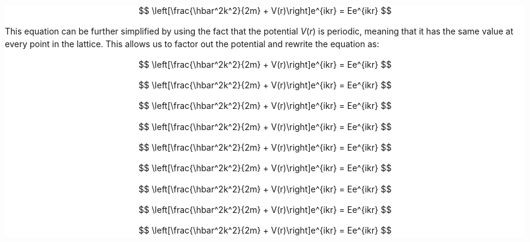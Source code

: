 

$$
\left[\frac{\hbar^2k^2}{2m} + V(r)\right]e^{ikr} = Ee^{ikr}
$$



This equation can be further simplified by using the fact that the potential $V(r)$ is periodic, meaning that it has the same value at every point in the lattice. This allows us to factor out the potential and rewrite the equation as:



$$
\left[\frac{\hbar^2k^2}{2m} + V(r)\right]e^{ikr} = Ee^{ikr}
$$



$$
\left[\frac{\hbar^2k^2}{2m} + V(r)\right]e^{ikr} = Ee^{ikr}
$$



$$
\left[\frac{\hbar^2k^2}{2m} + V(r)\right]e^{ikr} = Ee^{ikr}
$$



$$
\left[\frac{\hbar^2k^2}{2m} + V(r)\right]e^{ikr} = Ee^{ikr}
$$



$$
\left[\frac{\hbar^2k^2}{2m} + V(r)\right]e^{ikr} = Ee^{ikr}
$$



$$
\left[\frac{\hbar^2k^2}{2m} + V(r)\right]e^{ikr} = Ee^{ikr}
$$



$$
\left[\frac{\hbar^2k^2}{2m} + V(r)\right]e^{ikr} = Ee^{ikr}
$$



$$
\left[\frac{\hbar^2k^2}{2m} + V(r)\right]e^{ikr} = Ee^{ikr}
$$



$$
\left[\frac{\hbar^2k^2}{2m} + V(r)\right]e^{ikr} = Ee^{ikr}
$$
